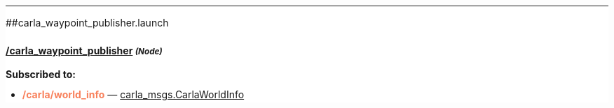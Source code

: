 --------------
##carla_waypoint_publisher.launch


<h4 style="margin-bottom: 5px"> <u>/carla_waypoint_publisher</u> <small><i>(Node)</i></small> </h4>

<p style="margin-bottom:-5px"> <b>Subscribed to:</b> </p>  

* <font color="f8815c"><b>/carla/world_info</b></font> — [carla_msgs.CarlaWorldInfo](../ros_msgs#carlaworldinfomsg)
